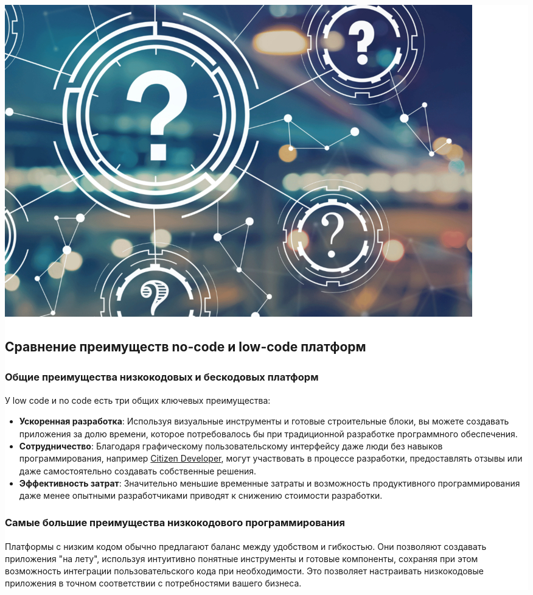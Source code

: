 ![Low Code or No Code?](Low-Code-vs.-No-Code.jpg)

## Сравнение преимуществ no-code и low-code платформ

### Общие преимущества низкокодовых и бескодовых платформ

У low code и no code есть три общих ключевых преимущества:

- **Ускоренная разработка**: Используя визуальные инструменты и готовые строительные блоки, вы можете создавать приложения за долю времени, которое потребовалось бы при традиционной разработке программного обеспечения.
- **Сотрудничество**: Благодаря графическому пользовательскому интерфейсу даже люди без навыков программирования, например [Citizen Developer](https://seatable.com/ru/citizen-developer/), могут участвовать в процессе разработки, предоставлять отзывы или даже самостоятельно создавать собственные решения.
- **Эффективность затрат**: Значительно меньшие временные затраты и возможность продуктивного программирования даже менее опытными разработчиками приводят к снижению стоимости разработки.

### Самые большие преимущества низкокодового программирования

Платформы с низким кодом обычно предлагают баланс между удобством и гибкостью. Они позволяют создавать приложения "на лету", используя интуитивно понятные инструменты и готовые компоненты, сохраняя при этом возможность интеграции пользовательского кода при необходимости. Это позволяет настраивать низкокодовые приложения в точном соответствии с потребностями вашего бизнеса.
